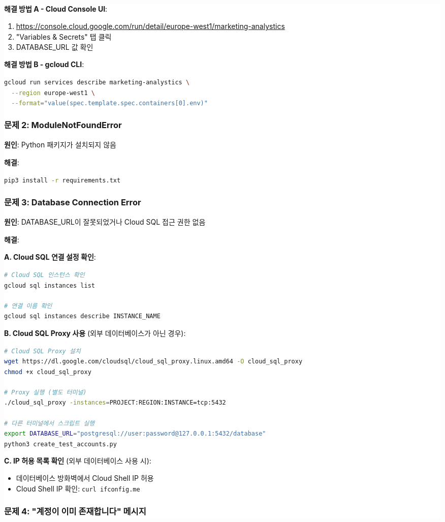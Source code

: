 **해결 방법 A - Cloud Console UI**:
1. https://console.cloud.google.com/run/detail/europe-west1/marketing-analystics
2. "Variables & Secrets" 탭 클릭
3. DATABASE_URL 값 확인

**해결 방법 B - gcloud CLI**:
```bash
gcloud run services describe marketing-analystics \
  --region europe-west1 \
  --format="value(spec.template.spec.containers[0].env)"
```

### 문제 2: ModuleNotFoundError

**원인**: Python 패키지가 설치되지 않음

**해결**:
```bash
pip3 install -r requirements.txt
```

### 문제 3: Database Connection Error

**원인**: DATABASE_URL이 잘못되었거나 Cloud SQL 접근 권한 없음

**해결**:

**A. Cloud SQL 연결 설정 확인**:
```bash
# Cloud SQL 인스턴스 확인
gcloud sql instances list

# 연결 이름 확인
gcloud sql instances describe INSTANCE_NAME
```

**B. Cloud SQL Proxy 사용** (외부 데이터베이스가 아닌 경우):
```bash
# Cloud SQL Proxy 설치
wget https://dl.google.com/cloudsql/cloud_sql_proxy.linux.amd64 -O cloud_sql_proxy
chmod +x cloud_sql_proxy

# Proxy 실행 (별도 터미널)
./cloud_sql_proxy -instances=PROJECT:REGION:INSTANCE=tcp:5432

# 다른 터미널에서 스크립트 실행
export DATABASE_URL="postgresql://user:password@127.0.0.1:5432/database"
python3 create_test_accounts.py
```

**C. IP 허용 목록 확인** (외부 데이터베이스 사용 시):
- 데이터베이스 방화벽에서 Cloud Shell IP 허용
- Cloud Shell IP 확인: `curl ifconfig.me`

### 문제 4: "계정이 이미 존재합니다" 메시지
